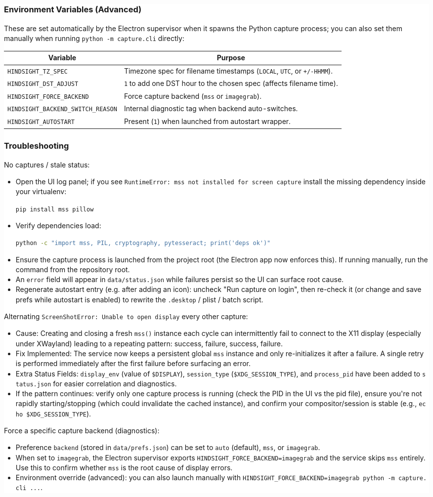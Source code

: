 ### Environment Variables (Advanced)

These are set automatically by the Electron supervisor when it spawns the Python capture process; you can also set them manually when running `python -m capture.cli` directly:

| Variable | Purpose |
| -------- | ------- |
| `HINDSIGHT_TZ_SPEC` | Timezone spec for filename timestamps (`LOCAL`, `UTC`, or `+/-HHMM`). |
| `HINDSIGHT_DST_ADJUST` | `1` to add one DST hour to the chosen spec (affects filename time). |
| `HINDSIGHT_FORCE_BACKEND` | Force capture backend (`mss` or `imagegrab`). |
| `HINDSIGHT_BACKEND_SWITCH_REASON` | Internal diagnostic tag when backend auto-switches. |
| `HINDSIGHT_AUTOSTART` | Present (`1`) when launched from autostart wrapper. |

### Troubleshooting

No captures / stale status:
- Open the UI log panel; if you see `RuntimeError: mss not installed for screen capture` install the missing dependency inside your virtualenv:
  ```bash
  pip install mss pillow
  ```
- Verify dependencies load:
  ```bash
  python -c "import mss, PIL, cryptography, pytesseract; print('deps ok')"
  ```
- Ensure the capture process is launched from the project root (the Electron app now enforces this). If running manually, run the command from the repository root.
- An `error` field will appear in `data/status.json` while failures persist so the UI can surface root cause.
- Regenerate autostart entry (e.g. after adding an icon): uncheck "Run capture on login", then re-check it (or change and save prefs while autostart is enabled) to rewrite the `.desktop` / plist / batch script.

Alternating `ScreenShotError: Unable to open display` every other capture:
- Cause: Creating and closing a fresh `mss()` instance each cycle can intermittently fail to connect to the X11 display (especially under XWayland) leading to a repeating pattern: success, failure, success, failure.
- Fix Implemented: The service now keeps a persistent global `mss` instance and only re-initializes it after a failure. A single retry is performed immediately after the first failure before surfacing an error.
- Extra Status Fields: `display_env` (value of `$DISPLAY`), `session_type` (`$XDG_SESSION_TYPE`), and `process_pid` have been added to `status.json` for easier correlation and diagnostics.
- If the pattern continues: verify only one capture process is running (check the PID in the UI vs the pid file), ensure you're not rapidly starting/stopping (which could invalidate the cached instance), and confirm your compositor/session is stable (e.g., `echo $XDG_SESSION_TYPE`).

Force a specific capture backend (diagnostics):
- Preference `backend` (stored in `data/prefs.json`) can be set to `auto` (default), `mss`, or `imagegrab`.
- When set to `imagegrab`, the Electron supervisor exports `HINDSIGHT_FORCE_BACKEND=imagegrab` and the service skips `mss` entirely. Use this to confirm whether `mss` is the root cause of display errors.
- Environment override (advanced): you can also launch manually with `HINDSIGHT_FORCE_BACKEND=imagegrab python -m capture.cli ...`.
